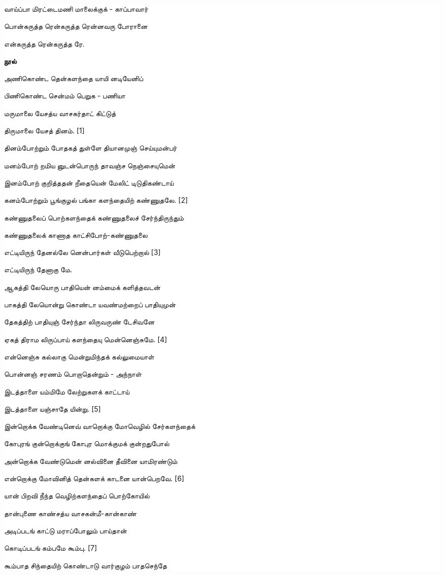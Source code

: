 வாய்ப்பா மிரட்டைமணி மாலைக்குக் - காப்பாவார்  

பொன்கருத்த ரென்கருத்த ரென்னவரு போரானை  

என்கருத்த ரென்கருத்த ரே.  

**நூல்**  

அணிகொண்ட தென்களந்தை யாயி னடியேனிப்  

பிணிகொண்ட சென்மம் பெறுக - பணியா  

மருமாலை யேசத்ய வாசகர்தாட் கிட்டுத்  

திருமாலை யேசத் தினம். [1]  

தினம்போற்றும் போதகத் துள்ளே தியானமுஞ் செய்யுமன்பர்  

மனம்போற் றமிய னுடன்பொருந் தாவஞ்ச நெஞ்சையுமென்  

இனம்போற் குறித்ததன் றீதையென் மேலிட் டிடுதிகண்டாய்  

கனம்போற்றும் பூங்குழல் பங்கா களந்தையிற் கண்ணுதலே. [2]  

கண்ணுதலைப் பொற்களந்தைக் கண்ணுதலைச் சேர்ந்திருந்தும்  

கண்ணுதலைக் காணாத காட்சிபோற்-கண்ணுதலை  

எட்டியிருந் தேனல்லே னென்பார்கள் வீடுபெற்றால் [3]  

எட்டியிருந் தேனாகு மே.  

ஆகத்தி லேயொரு பாதியென் னம்மைக் களித்தவடன்  

பாகத்தி லேயொன்று கொண்டா யவண்மற்றைப் பாதியுமுன்  

தேகத்திற் பாதியுஞ் சேர்ந்தா லிருவருண் டேசிவனே  

ஏகத் திராம லிருப்பாய் களந்தையு மென்னெஞ்சுமே. [4]  

என்னெஞ்சு கல்லாகு மென்றுமிந்தக் கல்லுமையாள்  

பொன்னஞ் சரணம் பொறாதென்றும் - அந்நாள்  

இடத்தாளை யம்மிமே லேற்றுகளக் காட்டாய்  

இடத்தாளை யஞ்சாதே யின்று. [5]  

இன்றொக்க வேண்டினெவ் வாறொக்கு மோவெழில் சேர்களந்தைக்  

கோபுரங் குன்றொக்குங் கோபுர மொக்குமக் குன்றதுபோல்  

அன்றொக்க வேண்டுமென் னல்வினை தீவினை யாமிரண்டும்  

என்றொக்கு மோவினித் தென்களக் காடனை யான்பெறவே. [6]  

யான் பிறவி நீந்த வெழிற்களந்தைப் பொற்கோயில்  

தான்புணை காண்சத்ய வாசகன்மீ-கான்காண்  

அடிப்படங் காட்டு மராப்போலும் பாய்தான்  

கொடிப்படங் கம்பமே கூம்பு. [7]  

கூம்பாத சிந்தையிற் கொண்டாடு வார்குழம் பாதசெந்தே  
